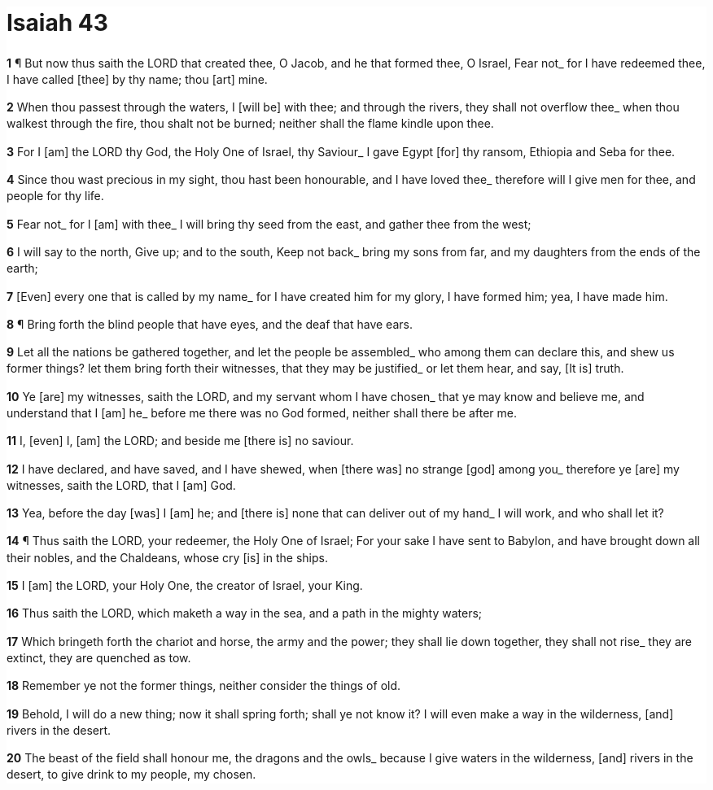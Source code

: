 # Isaiah 43

**1** ¶ But now thus saith the LORD that created thee, O Jacob, and he that formed thee, O Israel, Fear not_ for I have redeemed thee, I have called [thee] by thy name; thou [art] mine.

**2** When thou passest through the waters, I [will be] with thee; and through the rivers, they shall not overflow thee_ when thou walkest through the fire, thou shalt not be burned; neither shall the flame kindle upon thee.

**3** For I [am] the LORD thy God, the Holy One of Israel, thy Saviour_ I gave Egypt [for] thy ransom, Ethiopia and Seba for thee.

**4** Since thou wast precious in my sight, thou hast been honourable, and I have loved thee_ therefore will I give men for thee, and people for thy life.

**5** Fear not_ for I [am] with thee_ I will bring thy seed from the east, and gather thee from the west;

**6** I will say to the north, Give up; and to the south, Keep not back_ bring my sons from far, and my daughters from the ends of the earth;

**7** [Even] every one that is called by my name_ for I have created him for my glory, I have formed him; yea, I have made him.

**8** ¶ Bring forth the blind people that have eyes, and the deaf that have ears.

**9** Let all the nations be gathered together, and let the people be assembled_ who among them can declare this, and shew us former things? let them bring forth their witnesses, that they may be justified_ or let them hear, and say, [It is] truth.

**10** Ye [are] my witnesses, saith the LORD, and my servant whom I have chosen_ that ye may know and believe me, and understand that I [am] he_ before me there was no God formed, neither shall there be after me.

**11** I, [even] I, [am] the LORD; and beside me [there is] no saviour.

**12** I have declared, and have saved, and I have shewed, when [there was] no strange [god] among you_ therefore ye [are] my witnesses, saith the LORD, that I [am] God.

**13** Yea, before the day [was] I [am] he; and [there is] none that can deliver out of my hand_ I will work, and who shall let it?

**14** ¶ Thus saith the LORD, your redeemer, the Holy One of Israel; For your sake I have sent to Babylon, and have brought down all their nobles, and the Chaldeans, whose cry [is] in the ships.

**15** I [am] the LORD, your Holy One, the creator of Israel, your King.

**16** Thus saith the LORD, which maketh a way in the sea, and a path in the mighty waters;

**17** Which bringeth forth the chariot and horse, the army and the power; they shall lie down together, they shall not rise_ they are extinct, they are quenched as tow.

**18** Remember ye not the former things, neither consider the things of old.

**19** Behold, I will do a new thing; now it shall spring forth; shall ye not know it? I will even make a way in the wilderness, [and] rivers in the desert.

**20** The beast of the field shall honour me, the dragons and the owls_ because I give waters in the wilderness, [and] rivers in the desert, to give drink to my people, my chosen.
